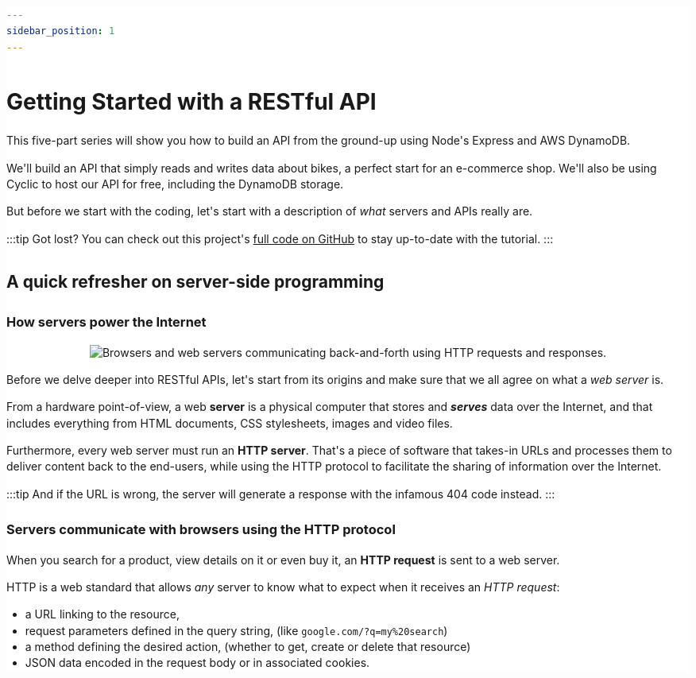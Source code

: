 ```yaml
---
sidebar_position: 1
---
```


# Getting Started with a RESTful API

This five-part series will show you how to build an API from the ground-up using Node's Express and AWS DynamoDB.

We'll build an API that simply reads and writes data about bikes, a perfect start for an e-commerce shop. We'll also be using Cyclic to host our API for free, including the DynamoDB storage.

But before we start with the coding, let's start with a description of _what_ servers and APIs really are.

:::tip Got lost?
You can check out this project's [full code on GitHub](https://github.com/cyclic-software/tutorial-bikes-api) to stay up-to-date with the tutorial.
:::

## A quick refresher on server-side programming

### How servers power the Internet

<p align="center"><img alt="Browsers and web servers communicating back-and-forth using HTTP requests and responses." src="/img/tutorial/rest-api/Web_Servers.png" width="640" /></p>

Before we delve deeper into RESTful APIs, let's start from its origins and make sure that we all agree on what a _web server_ is.

From a hardware point-of-view, a web **server** is a physical computer that stores and **_serves_** data over the Internet, and that includes everything from HTML documents, CSS stylesheets, images and video files.

Furthermore, every web server must run an **HTTP server**. That's a piece of software that takes-in URLs and processes them to deliver content back to the end-users, while using the HTTP protocol to facilitate the sharing of information over the Internet.

:::tip
And if the URL is wrong, the server will generate a response with the infamous 404 code instead.
:::

### Servers communicate with browsers using the HTTP protocol

When you search for a product, view details on it or even buy it, an **HTTP request** is sent to a web server.

HTTP is a web standard that allows _any_ server to know what to expect when it receives an _HTTP request_:

- a URL linking to the resource,
- request parameters defined in the query string, (like `google.com/?q=my%20search`)
- a method defining the desired action, (whether to get, create or delete that resource)
- JSON data encoded in the request body or in associated cookies.
